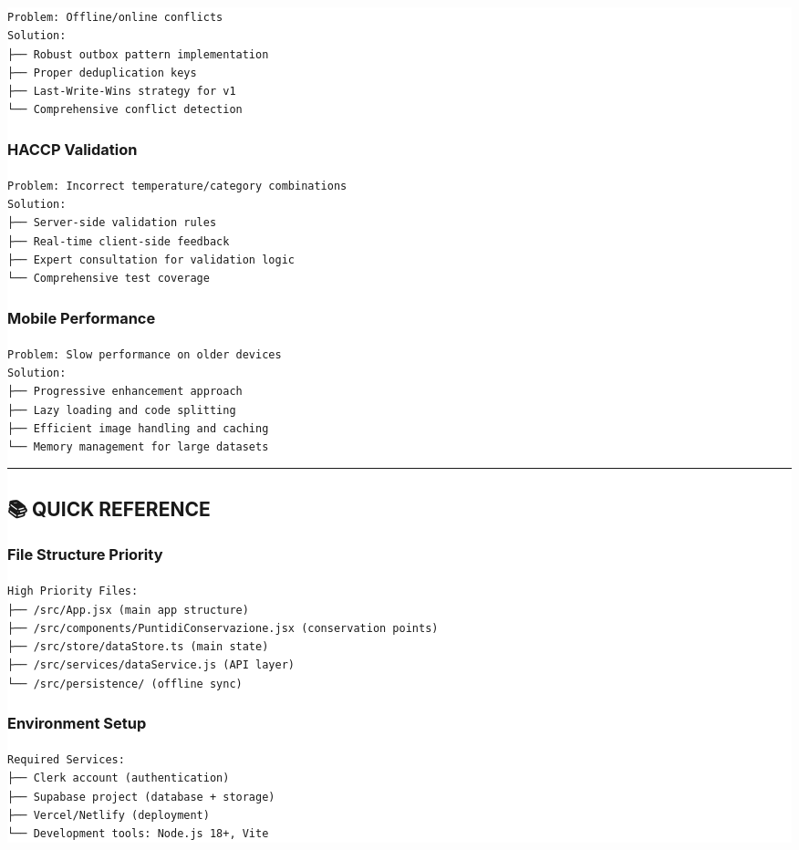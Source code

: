 ```
Problem: Offline/online conflicts
Solution:
├── Robust outbox pattern implementation
├── Proper deduplication keys
├── Last-Write-Wins strategy for v1
└── Comprehensive conflict detection
```

### **HACCP Validation**

```
Problem: Incorrect temperature/category combinations
Solution:
├── Server-side validation rules
├── Real-time client-side feedback
├── Expert consultation for validation logic
└── Comprehensive test coverage
```

### **Mobile Performance**

```
Problem: Slow performance on older devices
Solution:
├── Progressive enhancement approach
├── Lazy loading and code splitting
├── Efficient image handling and caching
└── Memory management for large datasets
```

---

## 📚 **QUICK REFERENCE**

### **File Structure Priority**

```
High Priority Files:
├── /src/App.jsx (main app structure)
├── /src/components/PuntidiConservazione.jsx (conservation points)
├── /src/store/dataStore.ts (main state)
├── /src/services/dataService.js (API layer)
└── /src/persistence/ (offline sync)
```

### **Environment Setup**

```
Required Services:
├── Clerk account (authentication)
├── Supabase project (database + storage)
├── Vercel/Netlify (deployment)
└── Development tools: Node.js 18+, Vite
```
